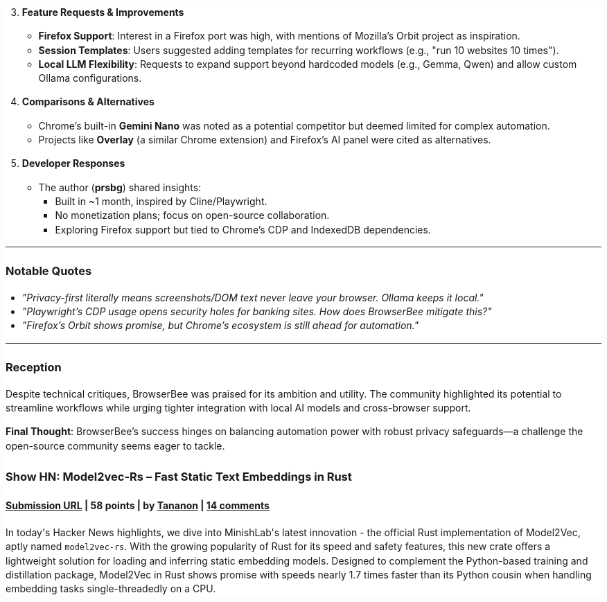 3. **Feature Requests & Improvements**  
   - **Firefox Support**: Interest in a Firefox port was high, with mentions of Mozilla’s Orbit project as inspiration.  
   - **Session Templates**: Users suggested adding templates for recurring workflows (e.g., "run 10 websites 10 times").  
   - **Local LLM Flexibility**: Requests to expand support beyond hardcoded models (e.g., Gemma, Qwen) and allow custom Ollama configurations.

4. **Comparisons & Alternatives**  
   - Chrome’s built-in **Gemini Nano** was noted as a potential competitor but deemed limited for complex automation.  
   - Projects like **Overlay** (a similar Chrome extension) and Firefox’s AI panel were cited as alternatives.

5. **Developer Responses**  
   - The author (**prsbg**) shared insights:  
     - Built in ~1 month, inspired by Cline/Playwright.  
     - No monetization plans; focus on open-source collaboration.  
     - Exploring Firefox support but tied to Chrome’s CDP and IndexedDB dependencies.  

---

### **Notable Quotes**  
- *"Privacy-first literally means screenshots/DOM text never leave your browser. Ollama keeps it local."*  
- *"Playwright’s CDP usage opens security holes for banking sites. How does BrowserBee mitigate this?"*  
- *"Firefox’s Orbit shows promise, but Chrome’s ecosystem is still ahead for automation."*  

---

### **Reception**  
Despite technical critiques, BrowserBee was praised for its ambition and utility. The community highlighted its potential to streamline workflows while urging tighter integration with local AI models and cross-browser support.  

**Final Thought**: BrowserBee’s success hinges on balancing automation power with robust privacy safeguards—a challenge the open-source community seems eager to tackle.

### Show HN: Model2vec-Rs – Fast Static Text Embeddings in Rust

#### [Submission URL](https://github.com/MinishLab/model2vec-rs) | 58 points | by [Tananon](https://news.ycombinator.com/user?id=Tananon) | [14 comments](https://news.ycombinator.com/item?id=44021883)

In today's Hacker News highlights, we dive into MinishLab's latest innovation - the official Rust implementation of Model2Vec, aptly named `model2vec-rs`. With the growing popularity of Rust for its speed and safety features, this new crate offers a lightweight solution for loading and inferring static embedding models. Designed to complement the Python-based training and distillation package, Model2Vec in Rust shows promise with speeds nearly 1.7 times faster than its Python cousin when handling embedding tasks single-threadedly on a CPU.

